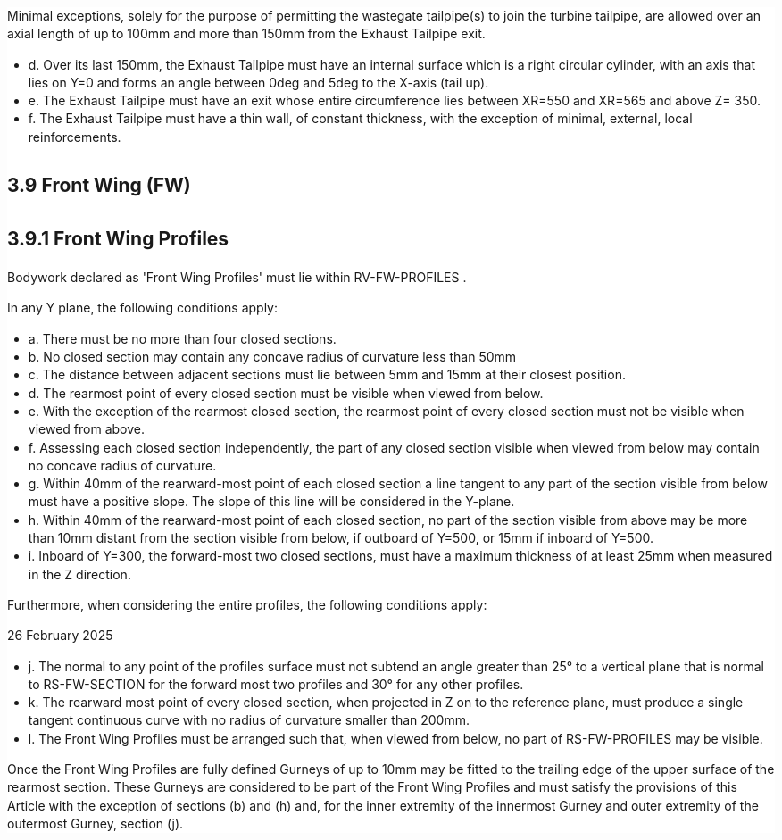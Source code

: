 Minimal exceptions, solely for the purpose of permitting the wastegate tailpipe(s) to join the turbine tailpipe, are allowed over an axial length of up to 100mm and more than 150mm from the Exhaust Tailpipe exit.

- d. Over its last 150mm, the Exhaust Tailpipe must have an internal surface which is a right circular cylinder, with an axis that lies on Y=0 and forms an angle between 0deg and 5deg to the X-axis (tail up).
- e. The Exhaust Tailpipe must have an exit whose entire circumference lies between XR=550 and XR=565 and above Z= 350.
- f. The Exhaust Tailpipe must have a thin wall, of constant thickness, with the exception of minimal, external, local reinforcements.

## 3.9 Front Wing (FW)

## 3.9.1 Front Wing Profiles

Bodywork declared as 'Front Wing Profiles' must lie within RV-FW-PROFILES .

In any Y plane, the following conditions apply:

- a. There must be no more than four closed sections.
- b. No closed section may contain any concave radius of curvature less than 50mm
- c. The distance between adjacent sections must lie between 5mm and 15mm at their closest position.
- d. The rearmost point of every closed section must be visible when viewed from below.
- e. With the exception of the rearmost closed section, the rearmost point of every closed section must not be visible when viewed from above.
- f. Assessing each closed section independently, the part of any closed section visible when viewed from below may contain no concave radius of curvature.
- g. Within 40mm of the rearward-most point of each closed section a line tangent to any part of the section visible from below must have a positive slope. The slope of this line will be considered in the Y-plane.
- h. Within 40mm of the rearward-most point of each closed section, no part of the section visible from above may be more than 10mm distant from the section visible from below, if outboard of Y=500, or 15mm if inboard of Y=500.
- i. Inboard of Y=300, the forward-most two closed sections, must have a maximum thickness of at least 25mm when measured in the Z direction.

Furthermore, when considering the entire profiles, the following conditions apply:

26 February 2025

- j. The normal to any point of the profiles surface must not subtend an angle greater than 25° to a vertical plane that is normal to RS-FW-SECTION for the forward most two profiles and 30° for any other profiles.
- k. The rearward most point of every closed section, when projected in Z on to the reference plane, must produce a single tangent continuous curve with no radius of curvature smaller than 200mm.
- l. The Front Wing Profiles must be arranged such that, when viewed from below, no part of RS-FW-PROFILES may be visible.

Once the Front Wing Profiles are fully defined Gurneys of up to 10mm may be fitted to the trailing edge of the upper surface of the rearmost section. These Gurneys are considered to be part of the Front Wing Profiles and must satisfy the provisions of this Article with the exception of sections (b) and (h) and, for the inner extremity of the innermost Gurney and outer extremity of the outermost Gurney, section (j).
